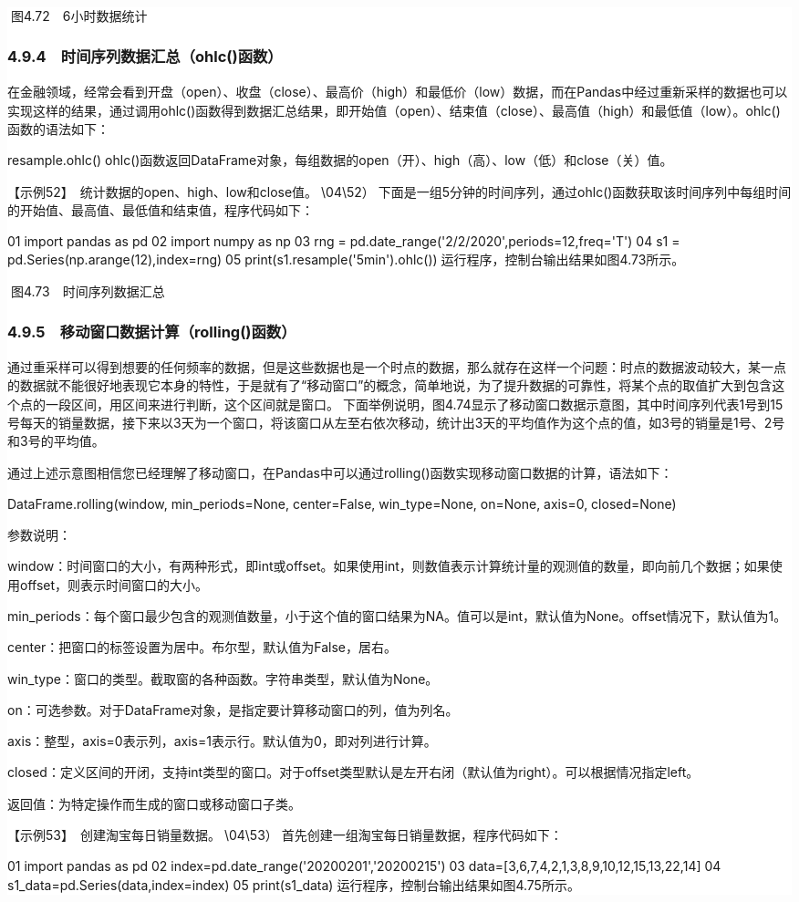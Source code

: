 ​                          图4.72　6小时数据统计

### 4.9.4　时间序列数据汇总（ohlc()函数）

在金融领域，经常会看到开盘（open）、收盘（close）、最高价（high）和最低价（low）数据，而在Pandas中经过重新采样的数据也可以实现这样的结果，通过调用ohlc()函数得到数据汇总结果，即开始值（open）、结束值（close）、最高值（high）和最低值（low）。ohlc()函数的语法如下：

resample.ohlc()
ohlc()函数返回DataFrame对象，每组数据的open（开）、high（高）、low（低）和close（关）值。

【示例52】　统计数据的open、high、low和close值。 \04\52）
下面是一组5分钟的时间序列，通过ohlc()函数获取该时间序列中每组时间的开始值、最高值、最低值和结束值，程序代码如下：

01  import pandas as pd
02  import numpy as np
03  rng = pd.date_range('2/2/2020',periods=12,freq='T')
04  s1 = pd.Series(np.arange(12),index=rng)
05  print(s1.resample('5min').ohlc())
运行程序，控制台输出结果如图4.73所示。

​                          图4.73　时间序列数据汇总

### 4.9.5　移动窗口数据计算（rolling()函数）

通过重采样可以得到想要的任何频率的数据，但是这些数据也是一个时点的数据，那么就存在这样一个问题：时点的数据波动较大，某一点的数据就不能很好地表现它本身的特性，于是就有了“移动窗口”的概念，简单地说，为了提升数据的可靠性，将某个点的取值扩大到包含这个点的一段区间，用区间来进行判断，这个区间就是窗口。
下面举例说明，图4.74显示了移动窗口数据示意图，其中时间序列代表1号到15号每天的销量数据，接下来以3天为一个窗口，将该窗口从左至右依次移动，统计出3天的平均值作为这个点的值，如3号的销量是1号、2号和3号的平均值。



通过上述示意图相信您已经理解了移动窗口，在Pandas中可以通过rolling()函数实现移动窗口数据的计算，语法如下：

DataFrame.rolling(window, min_periods=None, center=False, win_type=None, on=None, axis=0, closed=None)

参数说明：　

window：时间窗口的大小，有两种形式，即int或offset。如果使用int，则数值表示计算统计量的观测值的数量，即向前几个数据；如果使用offset，则表示时间窗口的大小。　

min_periods：每个窗口最少包含的观测值数量，小于这个值的窗口结果为NA。值可以是int，默认值为None。offset情况下，默认值为1。

center：把窗口的标签设置为居中。布尔型，默认值为False，居右。

win_type：窗口的类型。截取窗的各种函数。字符串类型，默认值为None。　

on：可选参数。对于DataFrame对象，是指定要计算移动窗口的列，值为列名。　

axis：整型，axis=0表示列，axis=1表示行。默认值为0，即对列进行计算。　

closed：定义区间的开闭，支持int类型的窗口。对于offset类型默认是左开右闭（默认值为right）。可以根据情况指定left。　

返回值：为特定操作而生成的窗口或移动窗口子类。

【示例53】　创建淘宝每日销量数据。 \04\53）
首先创建一组淘宝每日销量数据，程序代码如下：

01  import pandas as pd
02  index=pd.date_range('20200201','20200215')
03  data=[3,6,7,4,2,1,3,8,9,10,12,15,13,22,14]
04  s1_data=pd.Series(data,index=index)
05  print(s1_data)
运行程序，控制台输出结果如图4.75所示。
